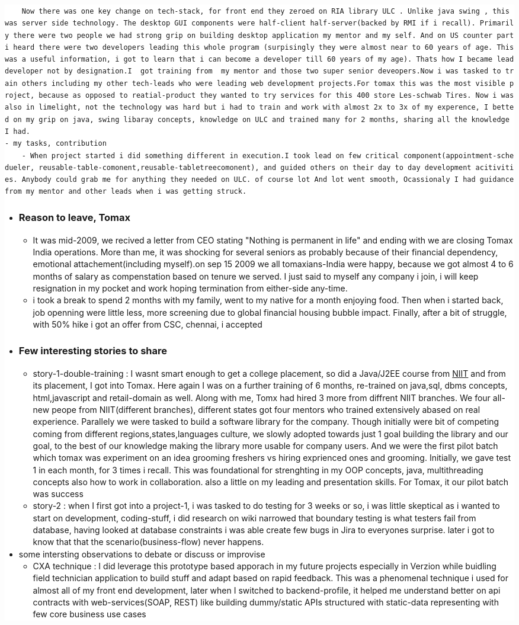         Now there was one key change on tech-stack, for front end they zeroed on RIA library ULC . Unlike java swing , this was server side technology. The desktop GUI components were half-client half-server(backed by RMI if i recall). Primarily there were two people we had strong grip on building desktop application my mentor and my self. And on US counter part i heard there were two developers leading this whole program (surpisingly they were almost near to 60 years of age. This was a useful information, i got to learn that i can become a developer till 60 years of my age). Thats how I became lead developer not by designation.I  got training from  my mentor and those two super senior deveopers.Now i was tasked to train others including my other tech-leads who were leading web development projects.For tomax this was the most visible project, because as opposed to reatial-product they wanted to try services for this 400 store Les-schwab Tires. Now i was also in limelight, not the technology was hard but i had to train and work with almost 2x to 3x of my experence, I betted on my grip on java, swing libaray concepts, knowledge on ULC and trained many for 2 months, sharing all the knowledge I had.
    - my tasks, contribution
        - When project started i did something different in execution.I took lead on few critical component(appointment-schedueler, reusable-table-comonent,reusable-tabletreecomonent), and guided others on their day to day development acitivities. Anybody could grab me for anything they needed on ULC. of course lot And lot went smooth, Ocassionaly I had guidance from my mentor and other leads when i was getting struck.
- ### Reason to leave, Tomax
    - It was mid-2009, we recived a letter from CEO stating "Nothing is permanent in life" and  ending with we are closing Tomax India operations. More than me, it was shocking for several seniors as probably because of their financial dependency, emotional attachement(including myself).on sep 15 2009 we all tomaxians-India were happy, because we got almost 4 to 6 months of salary as compenstation based on tenure we served. I just said to myself any company i join, i will keep resignation in my pocket and work hoping termination from either-side any-time.
    - i took a break to spend 2 months with my family, went to my native for  a month enjoying food. Then when i started back, job openning were little less, more screening due to global financial housing bubble impact. Finally, after a bit of struggle, with 50% hike i got an offer from CSC, chennai, i accepted
- ### Few interesting stories to share 
    - story-1-double-training : I wasnt smart enough to get a college placement, so did a Java/J2EE course from [NIIT](https://www.niit.com/india/java-full-stack-developer-program) and from its placement, I got into Tomax. Here again I was on a further training of 6 months, re-trained on java,sql, dbms concepts, html,javascript and retail-domain as well. Along with me, Tomx had hired 3 more from diffrent NIIT branches. We  four all-new peope from NIIT(different branches), different states got four mentors who trained extensively  abased on real experience. Parallely we were tasked to build a software library for the company. Though initially were bit of competing coming from different regions,states,languages culture, we slowly adopted  towards just 1 goal building the library and our goal, to the best of our knowledge making the library  more usable  for company users.  And we were the first pilot batch which tomax was experiment on an idea grooming freshers vs hiring exprienced ones and grooming. Initially, we gave test 1 in each month, for 3 times i recall. This was foundational for strenghting in my OOP concepts, java, multithreading concepts also how to work in collaboration. also a little on my leading and presentation skills. For Tomax, it our pilot batch was success
    - story-2 :  when I first got into a project-1, i was tasked to do testing for 3 weeks or so, i was little skeptical as i wanted to start on development, coding-stuff, i did research on wiki narrowed that boundary testing is what testers fail from database,  having looked at database constraints i was able create few bugs in Jira to everyones surprise. later i got to know that that the  scenario(business-flow) never happens. 
- some intersting observations to debate or discuss or improvise
    - CXA technique : I did leverage this prototype based apporach in my future projects especially in Verzion while buidling field technician application to  build stuff and adapt based on rapid feedback. This was a phenomenal technique i used for almost all of my front end development, later when  I switched to backend-profile, it helped me understand better on api contracts with web-services(SOAP, REST) like building dummy/static APIs structured with  static-data representing with few core business use cases 


